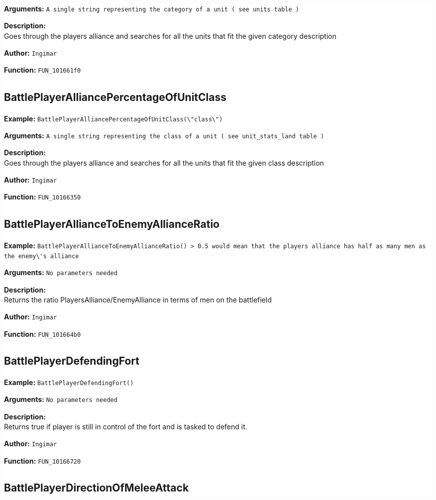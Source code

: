 **Arguments:** `A single string representing the category of a unit ( see units table )`

**Description:**  
Goes through the players alliance and searches for all the units that fit the given category description

**Author:** `Ingimar`

**Function:** `FUN_101661f0`



## BattlePlayerAlliancePercentageOfUnitClass

**Example:** `BattlePlayerAlliancePercentageOfUnitClass(\"class\")`

**Arguments:** `A single string representing the class of a unit ( see unit_stats_land table )`

**Description:**  
Goes through the players alliance and searches for all the units that fit the given class description

**Author:** `Ingimar`

**Function:** `FUN_10166350`



## BattlePlayerAllianceToEnemyAllianceRatio

**Example:** `BattlePlayerAllianceToEnemyAllianceRatio() > 0.5 would mean that the players alliance has half as many men as the enemy\'s alliance`

**Arguments:** `No parameters needed`

**Description:**  
Returns the ratio PlayersAlliance/EnemyAlliance in terms of men on the battlefield

**Author:** `Ingimar`

**Function:** `FUN_101664b0`



## BattlePlayerDefendingFort

**Example:** `BattlePlayerDefendingFort()`

**Arguments:** `No parameters needed`

**Description:**  
Returns true if player is still in control of the fort and is tasked to defend it.

**Author:** `Ingimar`

**Function:** `FUN_10166720`



## BattlePlayerDirectionOfMeleeAttack
